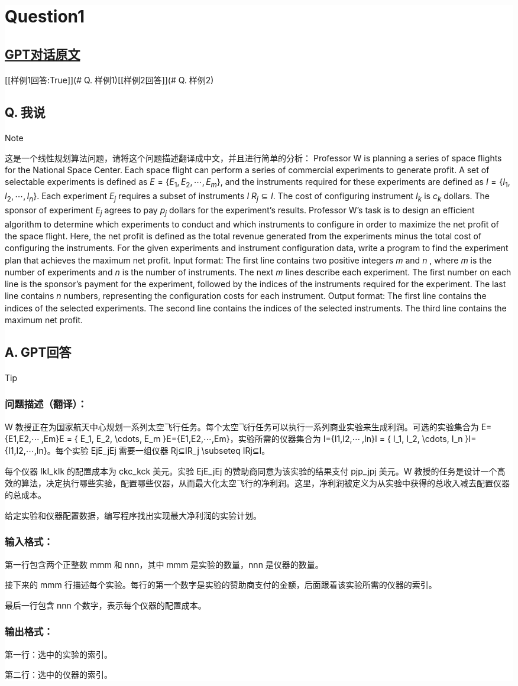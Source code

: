 



# Question1

## [GPT对话原文](https://chatgpt.com/share/676a9e7f-ff98-8004-98cf-d660cd071204)

[[样例1回答:True]](# Q. 样例1)[[样例2回答]](# Q. 样例2)

## Q. 我说

> [!NOTE]
>
> 这是一个线性规划算法问题，请将这个问题描述翻译成中文，并且进行简单的分析： Professor W is planning a series of space flights for the National Space Center.  Each space flight can perform a series of commercial experiments to generate profit.  A set of selectable experiments is defined as $E = \{ E_1, E_2, \cdots, E_m \}$, and the instruments required for these experiments are defined as $I = \{ I_1, I_2, \cdots, I_n \}$.  Each experiment $E_j$ requires a subset of instruments $I$ $R_j \subseteq I$. The cost of configuring instrument  $I_k$  is  $c_k$  dollars.  The sponsor of experiment  $E_j$  agrees to pay  $p_j$  dollars for the experiment’s results.  Professor W’s task is to design an efficient algorithm to determine which experiments to conduct and which instruments to configure in order to maximize the net profit of the space flight.  Here, the net profit is defined as the total revenue generated from the experiments minus the total cost of configuring the instruments. For the given experiments and instrument configuration data, write a program to find the experiment plan that achieves the maximum net profit. Input format: The first line contains two positive integers  $m$  and  $n$ , where  $m$  is the number of experiments and  $n$  is the number of instruments.  The next  $m$  lines describe each experiment.  The first number on each line is the sponsor’s payment for the experiment, followed by the indices of the instruments required for the experiment.  The last line contains  $n$  numbers, representing the configuration costs for each instrument. Output format: The first line contains the indices of the selected experiments.  The second line contains the indices of the selected instruments.  The third line contains the maximum net profit.



## A. GPT回答

> [!TIP]
>
> ### 问题描述（翻译）：
>
> W 教授正在为国家航天中心规划一系列太空飞行任务。每个太空飞行任务可以执行一系列商业实验来生成利润。可选的实验集合为 E={E1,E2,⋯ ,Em}E = \{ E_1, E_2, \cdots, E_m \}E={E1,E2,⋯,Em}，实验所需的仪器集合为 I={I1,I2,⋯ ,In}I = \{ I_1, I_2, \cdots, I_n \}I={I1,I2,⋯,In}。每个实验 EjE_jEj 需要一组仪器 Rj⊆IR_j \subseteq IRj⊆I。
>
> 每个仪器 IkI_kIk 的配置成本为 ckc_kck 美元。实验 EjE_jEj 的赞助商同意为该实验的结果支付 pjp_jpj 美元。W 教授的任务是设计一个高效的算法，决定执行哪些实验，配置哪些仪器，从而最大化太空飞行的净利润。这里，净利润被定义为从实验中获得的总收入减去配置仪器的总成本。
>
> 给定实验和仪器配置数据，编写程序找出实现最大净利润的实验计划。
>
> ### 输入格式：
>
> 第一行包含两个正整数 mmm 和 nnn，其中 mmm 是实验的数量，nnn 是仪器的数量。
>
> 接下来的 mmm 行描述每个实验。每行的第一个数字是实验的赞助商支付的金额，后面跟着该实验所需的仪器的索引。
>
> 最后一行包含 nnn 个数字，表示每个仪器的配置成本。
>
> ### 输出格式：
>
> 第一行：选中的实验的索引。
>
> 第二行：选中的仪器的索引。